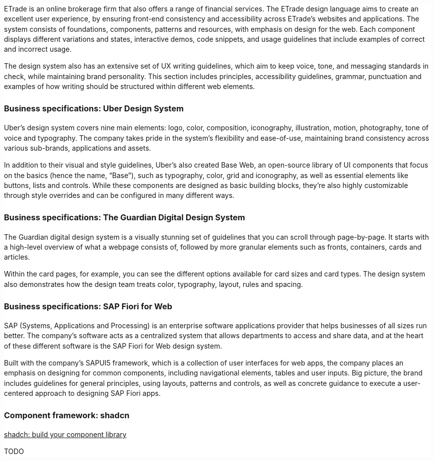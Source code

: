 ETrade is an online brokerage firm that also offers a range of financial services. The ETrade design language aims to create an excellent user experience, by ensuring front-end consistency and accessibility across ETrade’s websites and applications. The system consists of foundations, components, patterns and resources, with emphasis on design for the web. Each component displays different variations and states, interactive demos, code snippets, and usage guidelines that include examples of correct and incorrect usage.

The design system also has an extensive set of UX writing guidelines, which aim to keep voice, tone, and messaging standards in check, while maintaining brand personality. This section includes principles, accessibility guidelines, grammar, punctuation and examples of how writing should be structured within different web elements.

### Business specifications: Uber Design System

Uber’s design system covers nine main elements: logo, color, composition, iconography, illustration, motion, photography, tone of voice and typography. The company takes pride in the system’s flexibility and ease-of-use, maintaining brand consistency across various sub-brands, applications and assets. 

In addition to their visual and style guidelines, Uber’s also created Base Web, an open-source library of UI components that focus on the basics (hence the name, “Base”), such as typography, color, grid and iconography, as well as essential elements like buttons, lists and controls. While these components are designed as basic building blocks, they’re also highly customizable through style overrides and can be configured in many different ways.

### Business specifications: The Guardian Digital Design System

The Guardian digital design system is a visually stunning set of guidelines that you can scroll through page-by-page. It starts with a high-level overview of what a webpage consists of, followed by more granular elements such as fronts, containers, cards and articles. 

Within the card pages, for example, you can see the different options available for card sizes and card types. The design system also demonstrates how the design team treats color, typography, layout, rules and spacing.

### Business specifications: SAP Fiori for Web

SAP (Systems, Applications and Processing) is an enterprise software applications provider that helps businesses of all sizes run better. The company’s software acts as a centralized system that allows departments to access and share data, and at the heart of these different software is the SAP Fiori for Web design system. 

Built with the company’s SAPUI5 framework, which is a collection of user interfaces for web apps, the company places an emphasis on designing for common components, including navigational elements, tables and user inputs. Big picture, the brand includes guidelines for general principles, using layouts, patterns and controls, as well as concrete guidance to execute a user-centered approach to designing SAP Fiori apps.

### Component framework: shadcn

[shadch: build your component library](https://ui.shadcn.com/)

TODO
